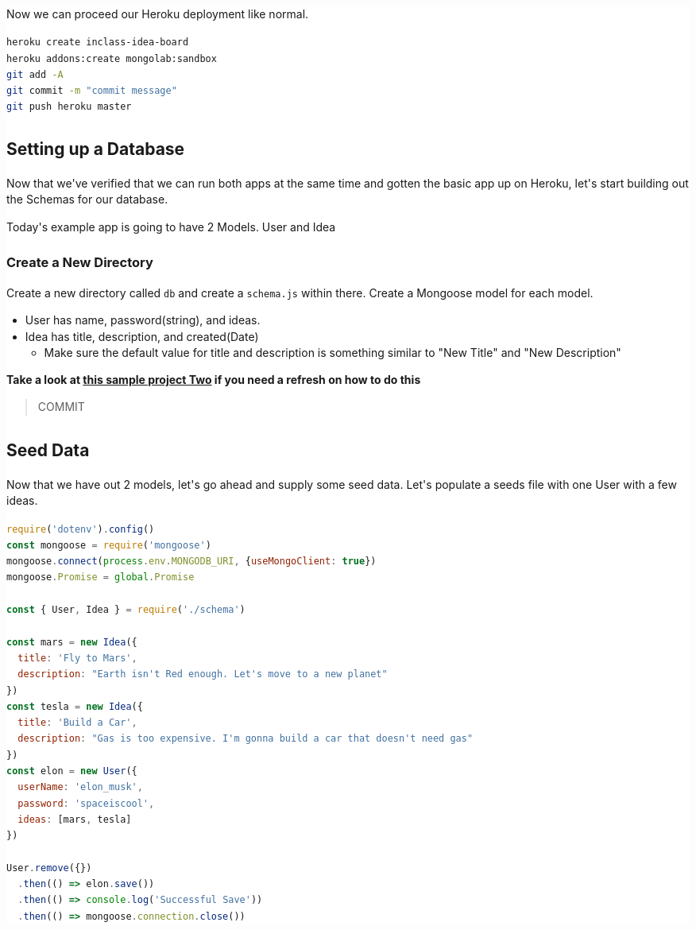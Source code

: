 Now we can proceed our Heroku deployment like normal.

```bash
heroku create inclass-idea-board
heroku addons:create mongolab:sandbox
git add -A
git commit -m "commit message"
git push heroku master
```

## Setting up a Database
Now that we've verified that we can run both apps at the same time and gotten the basic app up on Heroku, let's start building out the Schemas for our database.

Today's example app is going to have 2 Models. User and Idea

### Create a New Directory
Create a new directory called `db` and create a `schema.js` within there. Create a Mongoose model for each model.

* User has name, password(string), and ideas.
* Idea has title, description, and created(Date)
  * Make sure the default value for title and description is something similar to "New Title" and "New Description"

**Take a look at [this sample project Two](https://github.com/dphurley/sample_project_two) if you need a refresh on how to do this**

> COMMIT

## Seed Data
Now that we have out 2 models, let's go ahead and supply some seed data.  Let's populate a seeds file with one User with a few ideas.

```js
require('dotenv').config()
const mongoose = require('mongoose')
mongoose.connect(process.env.MONGODB_URI, {useMongoClient: true})
mongoose.Promise = global.Promise

const { User, Idea } = require('./schema')

const mars = new Idea({
  title: 'Fly to Mars',
  description: "Earth isn't Red enough. Let's move to a new planet"
})
const tesla = new Idea({
  title: 'Build a Car',
  description: "Gas is too expensive. I'm gonna build a car that doesn't need gas"
})
const elon = new User({
  userName: 'elon_musk',
  password: 'spaceiscool',
  ideas: [mars, tesla]
})

User.remove({})
  .then(() => elon.save())
  .then(() => console.log('Successful Save'))
  .then(() => mongoose.connection.close())
```
